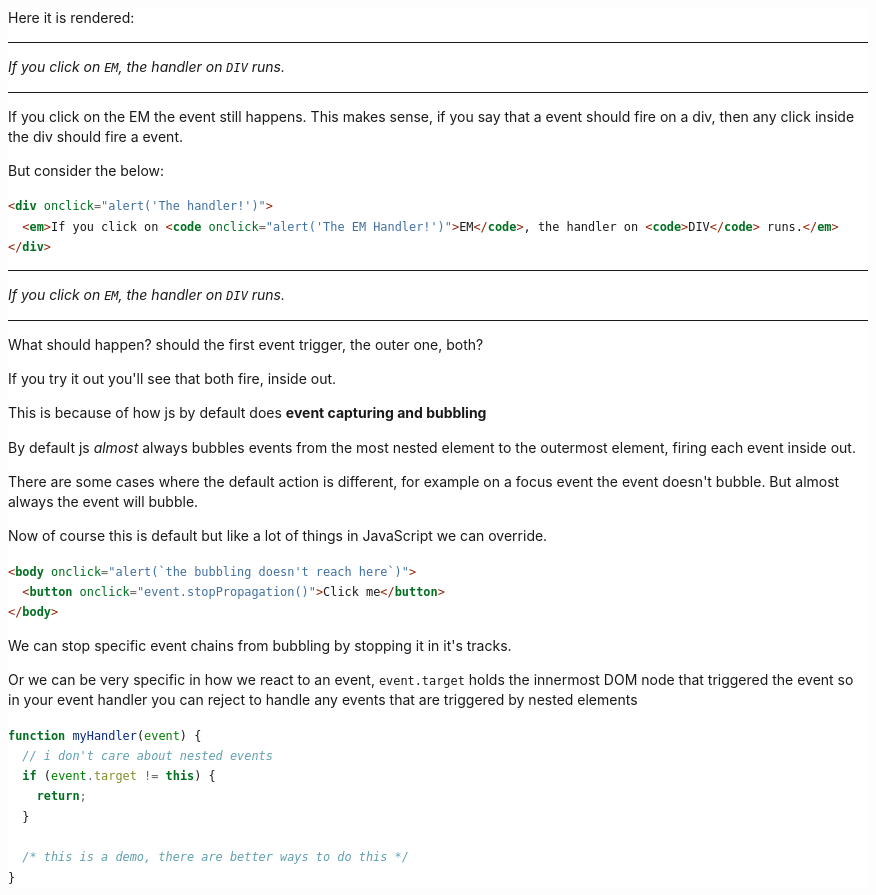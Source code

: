 Here it is rendered:

<hr>
<div onclick="alert('The handler!')">
  <em>If you click on <code>EM</code>, the handler on <code>DIV</code> runs.</em>
</div>
<hr>

If you click on the EM the event still happens. This makes sense, if you say that a event should fire on a div, then any click inside the div should fire a event.

But consider the below:

```html
<div onclick="alert('The handler!')">
  <em>If you click on <code onclick="alert('The EM Handler!')">EM</code>, the handler on <code>DIV</code> runs.</em>
</div>
```
<hr>
<div onclick="alert('The handler!')">
  <em>If you click on <code onclick="alert('The EM Handler!')">EM</code>, the handler on <code>DIV</code> runs.</em>
</div>
<hr>

What should happen? should the first event trigger, the outer one, both?

If you try it out you'll see that both fire, inside out.

This is because of how js by default does **event capturing and bubbling**

By default js _almost_ always bubbles events from the most nested element to the outermost element, firing each event inside out.

There are some cases where the default action is different, for example on a focus event the event doesn't bubble. But almost always the event will bubble.

Now of course this is default but like a lot of things in JavaScript we can override.

```html
<body onclick="alert(`the bubbling doesn't reach here`)">
  <button onclick="event.stopPropagation()">Click me</button>
</body>

```

We can stop specific event chains from bubbling by stopping it in it's tracks.

Or we can be very specific in how we react to an event, `event.target` holds the innermost DOM node that triggered the event so in your event handler you can reject to handle any events that are triggered by nested elements

```js
function myHandler(event) {
  // i don't care about nested events
  if (event.target != this) {
    return;
  }

  /* this is a demo, there are better ways to do this */
}
```
